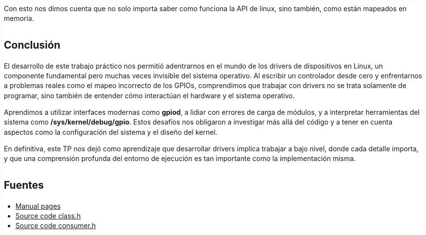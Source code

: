 Con esto nos dimos cuenta que no solo importa saber como funciona la API de linux, sino también, como están mapeados en memoria.


## Conclusión

El desarrollo de este trabajo práctico nos permitió adentrarnos en el mundo de los drivers de dispositivos en Linux, un componente fundamental pero muchas veces invisible del sistema operativo. Al escribir un controlador desde cero y enfrentarnos a problemas reales como el mapeo incorrecto de los GPIOs, comprendimos que trabajar con drivers no se trata solamente de programar, sino también de entender cómo interactúan el hardware y el sistema operativo.

Aprendimos a utilizar interfaces modernas como **gpiod**, a lidiar con errores de carga de módulos, y a interpretar herramientas del sistema como **/sys/kernel/debug/gpio**. Estos desafíos nos obligaron a investigar más allá del código y a tener en cuenta aspectos como la configuración del sistema y el diseño del kernel.

En definitiva, este TP nos dejó como aprendizaje que desarrollar drivers implica trabajar a bajo nivel, donde cada detalle importa, y que una comprensión profunda del entorno de ejecución es tan importante como la implementación misma.






## Fuentes

- [Manual pages](https://manpages.debian.org/testing/linux-manual-4.8/index.html)
- [Source code class.h](https://elixir.bootlin.com/linux/v6.14.3/source/include/linux/device/class.h#L226)
- [Source code consumer.h](https://elixir.bootlin.com/linux/v6.13.7/source/include/linux/gpio/consumer.h)


